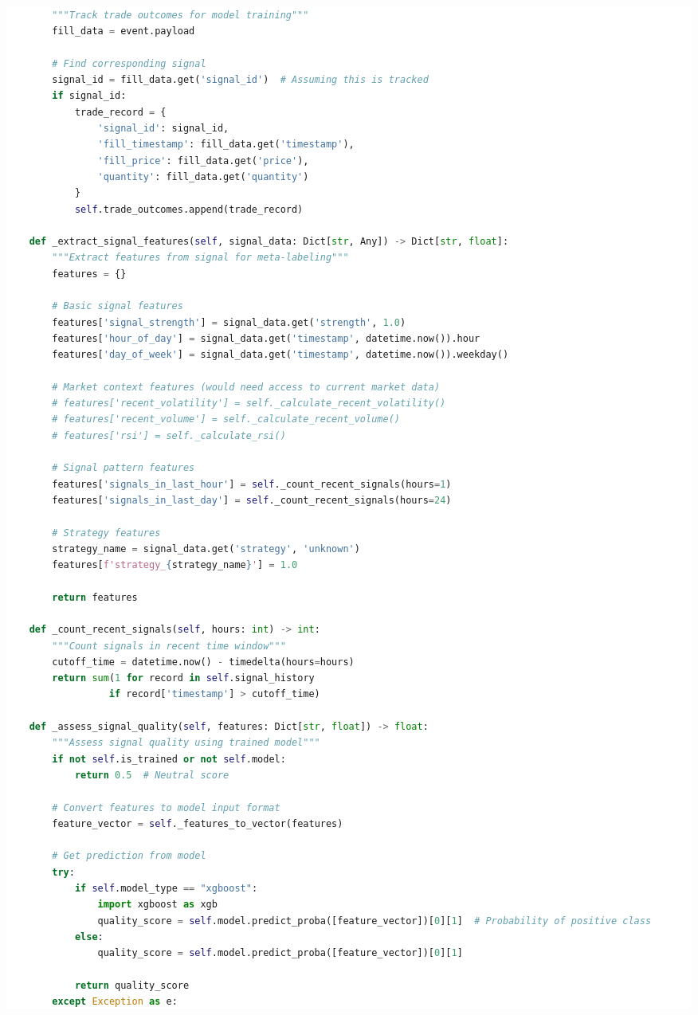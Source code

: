 ```python
        """Track trade outcomes for model training"""
        fill_data = event.payload
        
        # Find corresponding signal
        signal_id = fill_data.get('signal_id')  # Assuming this is tracked
        if signal_id:
            trade_record = {
                'signal_id': signal_id,
                'fill_timestamp': fill_data.get('timestamp'),
                'fill_price': fill_data.get('price'),
                'quantity': fill_data.get('quantity')
            }
            self.trade_outcomes.append(trade_record)
    
    def _extract_signal_features(self, signal_data: Dict[str, Any]) -> Dict[str, float]:
        """Extract features from signal for meta-labeling"""
        features = {}
        
        # Basic signal features
        features['signal_strength'] = signal_data.get('strength', 1.0)
        features['hour_of_day'] = signal_data.get('timestamp', datetime.now()).hour
        features['day_of_week'] = signal_data.get('timestamp', datetime.now()).weekday()
        
        # Market context features (would need access to current market data)
        # features['recent_volatility'] = self._calculate_recent_volatility()
        # features['recent_volume'] = self._calculate_recent_volume()
        # features['rsi'] = self._calculate_rsi()
        
        # Signal pattern features
        features['signals_in_last_hour'] = self._count_recent_signals(hours=1)
        features['signals_in_last_day'] = self._count_recent_signals(hours=24)
        
        # Strategy features
        strategy_name = signal_data.get('strategy', 'unknown')
        features[f'strategy_{strategy_name}'] = 1.0
        
        return features
    
    def _count_recent_signals(self, hours: int) -> int:
        """Count signals in recent time window"""
        cutoff_time = datetime.now() - timedelta(hours=hours)
        return sum(1 for record in self.signal_history 
                  if record['timestamp'] > cutoff_time)
    
    def _assess_signal_quality(self, features: Dict[str, float]) -> float:
        """Assess signal quality using trained model"""
        if not self.is_trained or not self.model:
            return 0.5  # Neutral score
        
        # Convert features to model input format
        feature_vector = self._features_to_vector(features)
        
        # Get prediction from model
        try:
            if self.model_type == "xgboost":
                import xgboost as xgb
                quality_score = self.model.predict_proba([feature_vector])[0][1]  # Probability of positive class
            else:
                quality_score = self.model.predict_proba([feature_vector])[0][1]
            
            return quality_score
        except Exception as e:
```